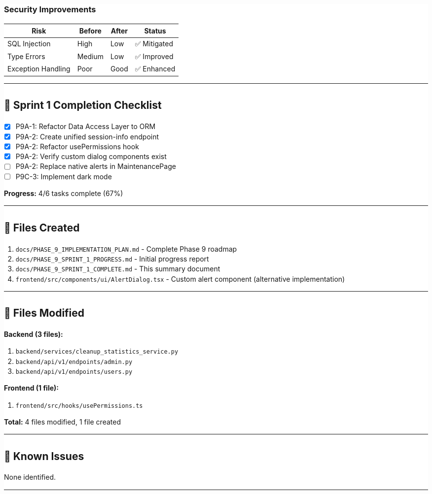 ### Security Improvements

| Risk | Before | After | Status |
|------|--------|-------|--------|
| SQL Injection | High | Low | ✅ Mitigated |
| Type Errors | Medium | Low | ✅ Improved |
| Exception Handling | Poor | Good | ✅ Enhanced |

---

## 🎯 Sprint 1 Completion Checklist

- [x] P9A-1: Refactor Data Access Layer to ORM
- [x] P9A-2: Create unified session-info endpoint
- [x] P9A-2: Refactor usePermissions hook
- [x] P9A-2: Verify custom dialog components exist
- [ ] P9A-2: Replace native alerts in MaintenancePage
- [ ] P9C-3: Implement dark mode

**Progress:** 4/6 tasks complete (67%)

---

## 📝 Files Created

1. `docs/PHASE_9_IMPLEMENTATION_PLAN.md` - Complete Phase 9 roadmap
2. `docs/PHASE_9_SPRINT_1_PROGRESS.md` - Initial progress report
3. `docs/PHASE_9_SPRINT_1_COMPLETE.md` - This summary document
4. `frontend/src/components/ui/AlertDialog.tsx` - Custom alert component (alternative implementation)

---

## 📝 Files Modified

**Backend (3 files):**
1. `backend/services/cleanup_statistics_service.py`
2. `backend/api/v1/endpoints/admin.py`
3. `backend/api/v1/endpoints/users.py`

**Frontend (1 file):**
1. `frontend/src/hooks/usePermissions.ts`

**Total:** 4 files modified, 1 file created

---

## 🐛 Known Issues

None identified.

---